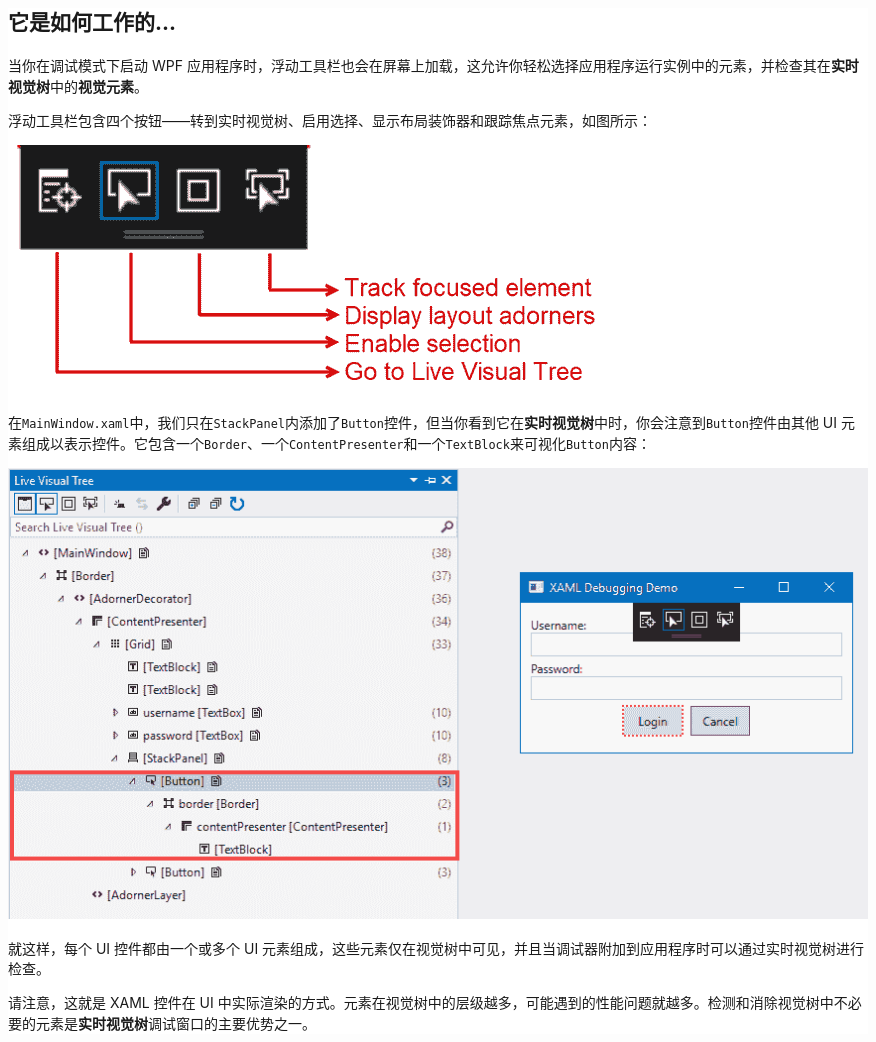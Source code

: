 ## 它是如何工作的...

当你在调试模式下启动 WPF 应用程序时，浮动工具栏也会在屏幕上加载，这允许你轻松选择应用程序运行实例中的元素，并检查其在**实时视觉树**中的**视觉元素**。

浮动工具栏包含四个按钮——转到实时视觉树、启用选择、显示布局装饰器和跟踪焦点元素，如图所示：

![图片](img/757ffdbe-5586-46ef-b8f5-9979650a9cd9.png)

在`MainWindow.xaml`中，我们只在`StackPanel`内添加了`Button`控件，但当你看到它在**实时视觉树**中时，你会注意到`Button`控件由其他 UI 元素组成以表示控件。它包含一个`Border`、一个`ContentPresenter`和一个`TextBlock`来可视化`Button`内容：

![图片](img/c19150fb-9b41-470b-ba1f-b7dc94dd5e83.png)

就这样，每个 UI 控件都由一个或多个 UI 元素组成，这些元素仅在视觉树中可见，并且当调试器附加到应用程序时可以通过实时视觉树进行检查。

请注意，这就是 XAML 控件在 UI 中实际渲染的方式。元素在视觉树中的层级越多，可能遇到的性能问题就越多。检测和消除视觉树中不必要的元素是**实时视觉树**调试窗口的主要优势之一。
